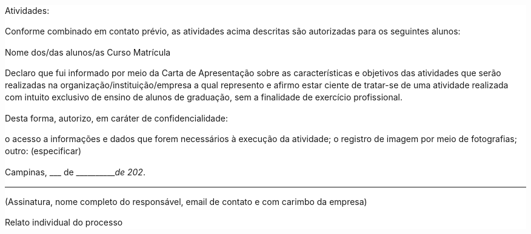 Atividades:





Conforme combinado em contato prévio, as atividades acima descritas são autorizadas para os seguintes alunos:

Nome dos/das alunos/as
Curso
Matrícula




















Declaro que fui informado por meio da Carta de Apresentação sobre as características e objetivos das atividades que serão realizadas na organização/instituição/empresa a qual represento e afirmo estar ciente de tratar-se de uma atividade realizada com intuito exclusivo de ensino de alunos de graduação, sem a finalidade de exercício profissional.

Desta forma, autorizo, em caráter de confidencialidade:

o acesso a informações e dados que forem necessários à execução da atividade;
o registro de imagem por meio de fotografias;
outro: (especificar)


Campinas, ___ de ___________de 202_.

___________________________________________________________________
(Assinatura, nome completo do responsável, email de contato e com carimbo da empresa)


Relato individual do processo


<nome do aluno>
<um breve relato pessoal sobre o trabalho extensionista desenvolvido>


<nome do aluno>
<um breve relato pessoal sobre o trabalho extensionista desenvolvido>


<nome do aluno>
<um breve relato pessoal sobre o trabalho extensionista desenvolvido>


<nome do aluno>
<um breve relato pessoal sobre o trabalho extensionista desenvolvido>


<nome do aluno>
<um breve relato pessoal sobre o trabalho extensionista desenvolvido>



 

